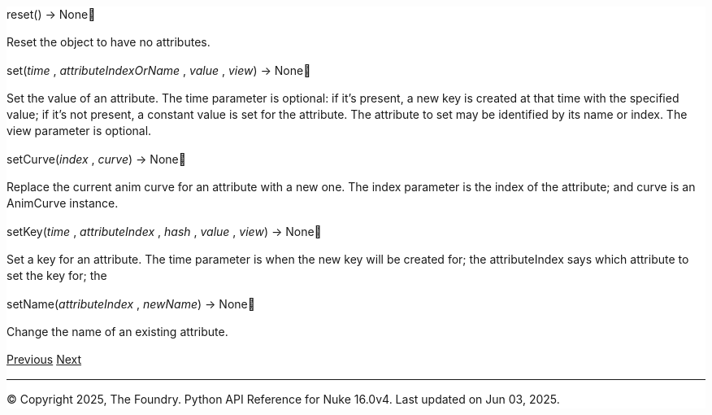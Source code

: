 reset() → None
    

Reset the object to have no attributes.

set(_time_ , _attributeIndexOrName_ , _value_ , _view_) → None
    

Set the value of an attribute. The time parameter is optional: if it’s present, a new key is created at that time with the specified value; if it’s not present, a constant value is set for the attribute. The attribute to set may be identified by its name or index. The view parameter is optional.

setCurve(_index_ , _curve_) → None
    

Replace the current anim curve for an attribute with a new one. The index parameter is the index of the attribute; and curve is an AnimCurve instance.

setKey(_time_ , _attributeIndex_ , _hash_ , _value_ , _view_) → None
    

Set a key for an attribute. The time parameter is when the new key will be created for; the attributeIndex says which attribute to set the key for; the

setName(_attributeIndex_ , _newName_) → None
    

Change the name of an existing attribute.

[ Previous](nuke.splinewarp.html "nuke.splinewarp") [Next ](nuke.splinewarp.AnimCTransform.html "nuke.splinewarp.AnimCTransform")

* * *

© Copyright 2025, The Foundry. Python API Reference for Nuke 16.0v4. Last updated on Jun 03, 2025. 
